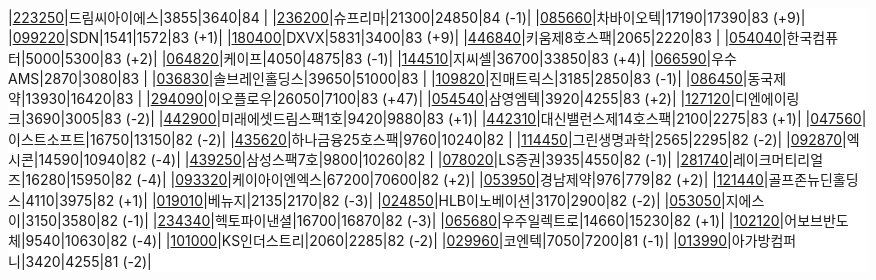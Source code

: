 |[223250](https://finance.daum.net/quotes/A223250)|드림씨아이에스|3855|3640|84 |
|[236200](https://finance.daum.net/quotes/A236200)|슈프리마|21300|24850|84 (-1)|
|[085660](https://finance.daum.net/quotes/A085660)|차바이오텍|17190|17390|83 (+9)|
|[099220](https://finance.daum.net/quotes/A099220)|SDN|1541|1572|83 (+1)|
|[180400](https://finance.daum.net/quotes/A180400)|DXVX|5831|3400|83 (+9)|
|[446840](https://finance.daum.net/quotes/A446840)|키움제8호스팩|2065|2220|83 |
|[054040](https://finance.daum.net/quotes/A054040)|한국컴퓨터|5000|5300|83 (+2)|
|[064820](https://finance.daum.net/quotes/A064820)|케이프|4050|4875|83 (-1)|
|[144510](https://finance.daum.net/quotes/A144510)|지씨셀|36700|33850|83 (+4)|
|[066590](https://finance.daum.net/quotes/A066590)|우수AMS|2870|3080|83 |
|[036830](https://finance.daum.net/quotes/A036830)|솔브레인홀딩스|39650|51000|83 |
|[109820](https://finance.daum.net/quotes/A109820)|진매트릭스|3185|2850|83 (-1)|
|[086450](https://finance.daum.net/quotes/A086450)|동국제약|13930|16420|83 |
|[294090](https://finance.daum.net/quotes/A294090)|이오플로우|26050|7100|83 (+47)|
|[054540](https://finance.daum.net/quotes/A054540)|삼영엠텍|3920|4255|83 (+2)|
|[127120](https://finance.daum.net/quotes/A127120)|디엔에이링크|3690|3005|83 (-2)|
|[442900](https://finance.daum.net/quotes/A442900)|미래에셋드림스팩1호|9420|9880|83 (+1)|
|[442310](https://finance.daum.net/quotes/A442310)|대신밸런스제14호스팩|2100|2275|83 (+1)|
|[047560](https://finance.daum.net/quotes/A047560)|이스트소프트|16750|13150|82 (-2)|
|[435620](https://finance.daum.net/quotes/A435620)|하나금융25호스팩|9760|10240|82 |
|[114450](https://finance.daum.net/quotes/A114450)|그린생명과학|2565|2295|82 (-2)|
|[092870](https://finance.daum.net/quotes/A092870)|엑시콘|14590|10940|82 (-4)|
|[439250](https://finance.daum.net/quotes/A439250)|삼성스팩7호|9800|10260|82 |
|[078020](https://finance.daum.net/quotes/A078020)|LS증권|3935|4550|82 (-1)|
|[281740](https://finance.daum.net/quotes/A281740)|레이크머티리얼즈|16280|15950|82 (-4)|
|[093320](https://finance.daum.net/quotes/A093320)|케이아이엔엑스|67200|70600|82 (+2)|
|[053950](https://finance.daum.net/quotes/A053950)|경남제약|976|779|82 (+2)|
|[121440](https://finance.daum.net/quotes/A121440)|골프존뉴딘홀딩스|4110|3975|82 (+1)|
|[019010](https://finance.daum.net/quotes/A019010)|베뉴지|2135|2170|82 (-3)|
|[024850](https://finance.daum.net/quotes/A024850)|HLB이노베이션|3170|2900|82 (-2)|
|[053050](https://finance.daum.net/quotes/A053050)|지에스이|3150|3580|82 (-1)|
|[234340](https://finance.daum.net/quotes/A234340)|헥토파이낸셜|16700|16870|82 (-3)|
|[065680](https://finance.daum.net/quotes/A065680)|우주일렉트로|14660|15230|82 (+1)|
|[102120](https://finance.daum.net/quotes/A102120)|어보브반도체|9540|10630|82 (-4)|
|[101000](https://finance.daum.net/quotes/A101000)|KS인더스트리|2060|2285|82 (-2)|
|[029960](https://finance.daum.net/quotes/A029960)|코엔텍|7050|7200|81 (-1)|
|[013990](https://finance.daum.net/quotes/A013990)|아가방컴퍼니|3420|4255|81 (-2)|